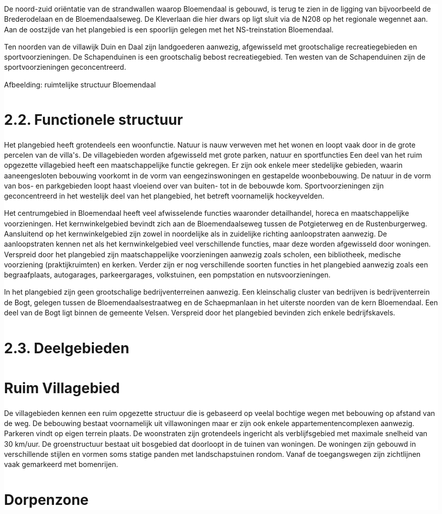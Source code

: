 De noord-zuid oriëntatie van de strandwallen waarop Bloemendaal is gebouwd, is terug te zien in de ligging van bijvoorbeeld de Brederodelaan en de Bloemendaalseweg. De Kleverlaan die hier dwars op ligt sluit via de N208 op het regionale wegennet aan. Aan de oostzijde van het plangebied is een spoorlijn gelegen met het NS-treinstation Bloemendaal.

Ten noorden van de villawijk Duin en Daal zijn landgoederen aanwezig, afgewisseld met grootschalige recreatiegebieden en sportvoorzieningen. De Schapenduinen is een grootschalig bebost recreatiegebied. Ten westen van de Schapenduinen zijn de sportvoorzieningen geconcentreerd.

Afbeelding: ruimtelijke structuur Bloemendaal

# <span id="page-16-0"></span>**2.2. Functionele structuur**

Het plangebied heeft grotendeels een woonfunctie. Natuur is nauw verweven met het wonen en loopt vaak door in de grote percelen van de villa's. De villagebieden worden afgewisseld met grote parken, natuur en sportfuncties Een deel van het ruim opgezette villagebied heeft een maatschappelijke functie gekregen. Er zijn ook enkele meer stedelijke gebieden, waarin aaneengesloten bebouwing voorkomt in de vorm van eengezinswoningen en gestapelde woonbebouwing. De natuur in de vorm van bos- en parkgebieden loopt haast vloeiend over van buiten- tot in de bebouwde kom. Sportvoorzieningen zijn geconcentreerd in het westelijk deel van het plangebied, het betreft voornamelijk hockeyvelden.

Het centrumgebied in Bloemendaal heeft veel afwisselende functies waaronder detailhandel, horeca en maatschappelijke voorzieningen. Het kernwinkelgebied bevindt zich aan de Bloemendaalseweg tussen de Potgieterweg en de Rustenburgerweg. Aansluitend op het kernwinkelgebied zijn zowel in noordelijke als in zuidelijke richting aanloopstraten aanwezig. De aanloopstraten kennen net als het kernwinkelgebied veel verschillende functies, maar deze worden afgewisseld door woningen. Verspreid door het plangebied zijn maatschappelijke voorzieningen aanwezig zoals scholen, een bibliotheek, medische voorziening (praktijkruimten) en kerken. Verder zijn er nog verschillende soorten functies in het plangebied aanwezig zoals een begraafplaats, autogarages, parkeergarages, volkstuinen, een pompstation en nutsvoorzieningen.

In het plangebied zijn geen grootschalige bedrijventerreinen aanwezig. Een kleinschalig cluster van bedrijven is bedrijventerrein de Bogt, gelegen tussen de Bloemendaalsestraatweg en de Schaepmanlaan in het uiterste noorden van de kern Bloemendaal. Een deel van de Bogt ligt binnen de gemeente Velsen. Verspreid door het plangebied bevinden zich enkele bedrijfskavels.

# <span id="page-16-1"></span>**2.3. Deelgebieden**

# Ruim Villagebied

De villagebieden kennen een ruim opgezette structuur die is gebaseerd op veelal bochtige wegen met bebouwing op afstand van de weg. De bebouwing bestaat voornamelijk uit villawoningen maar er zijn ook enkele appartementencomplexen aanwezig. Parkeren vindt op eigen terrein plaats. De woonstraten zijn grotendeels ingericht als verblijfsgebied met maximale snelheid van 30 km/uur. De groenstructuur bestaat uit bosgebied dat doorloopt in de tuinen van woningen. De woningen zijn gebouwd in verschillende stijlen en vormen soms statige panden met landschapstuinen rondom. Vanaf de toegangswegen zijn zichtlijnen vaak gemarkeerd met bomenrijen.

# Dorpenzone
